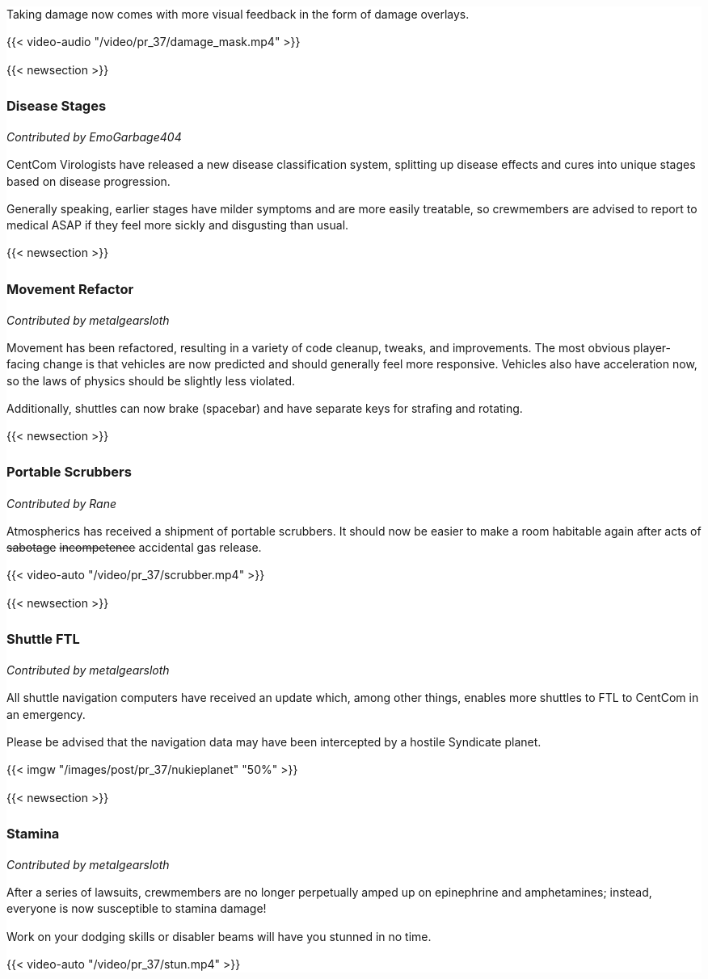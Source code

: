Taking damage now comes with more visual feedback in the form of damage overlays.

{{< video-audio "/video/pr_37/damage_mask.mp4" >}}

{{< newsection >}}
### Disease Stages
*Contributed by EmoGarbage404*

CentCom Virologists have released a new disease classification system, splitting up disease effects and cures into unique stages based on disease progression.

Generally speaking, earlier stages have milder symptoms and are more easily treatable, so crewmembers are advised to report to medical ASAP if they feel more sickly and disgusting than usual.

{{< newsection >}}
### Movement Refactor
*Contributed by metalgearsloth*

Movement has been refactored, resulting in a variety of code cleanup, tweaks, and improvements. The most obvious player-facing change is that vehicles are now predicted and should generally feel more responsive. Vehicles also have acceleration now, so the laws of physics should be slightly less violated.

Additionally, shuttles can now brake (spacebar) and have separate keys for strafing and rotating.

{{< newsection >}}
### Portable Scrubbers
*Contributed by Rane*

Atmospherics has received a shipment of portable scrubbers. It should now be easier to make a room habitable again after acts of ~~sabotage~~ ~~incompetence~~ accidental gas release.

{{< video-auto "/video/pr_37/scrubber.mp4" >}}

{{< newsection >}}
### Shuttle FTL
*Contributed by metalgearsloth*

All shuttle navigation computers have received an update which, among other things, enables more shuttles to FTL to CentCom in an emergency.

Please be advised that the navigation data may have been intercepted by a hostile Syndicate planet.

{{< imgw "/images/post/pr_37/nukieplanet" "50%" >}}

{{< newsection >}}
### Stamina
*Contributed by metalgearsloth*


After a series of lawsuits, crewmembers are no longer perpetually amped up on epinephrine and amphetamines; instead, everyone is now susceptible to stamina damage!

Work on your dodging skills or disabler beams will have you stunned in no time.

{{< video-auto "/video/pr_37/stun.mp4" >}}
